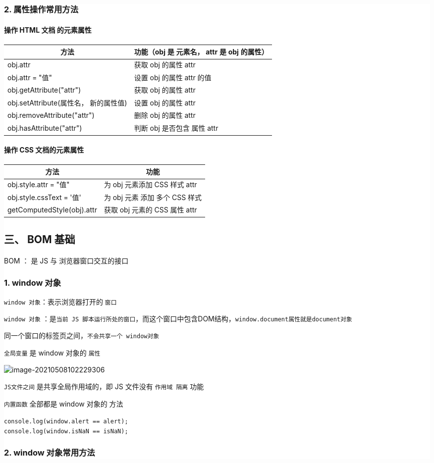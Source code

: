 ### 2. 属性操作常用方法

#### 操作 HTML 文档 的元素属性

| 方法                                  | 功能（obj 是 元素名， attr 是 obj 的属性） |
| ------------------------------------- | ------------------------------------------ |
| obj.attr                              | 获取 obj 的属性 attr                       |
| obj.attr = "值"                       | 设置 obj 的属性 attr 的值                  |
| obj.getAttribute("attr")              | 获取 obj 的属性 attr                       |
| obj.setAttribute(属性名， 新的属性值) | 设置 obj 的属性 attr                       |
| obj.removeAttribute("attr")           | 删除 obj 的属性 attr                       |
| obj.hasAttribute("attr")              | 判断 obj 是否包含 属性 attr                |

#### 操作 CSS 文档的元素属性

| 方法                       | 功能                           |
| -------------------------- | ------------------------------ |
| obj.style.attr = "值"      | 为 obj 元素添加 CSS 样式 attr  |
| obj.style.cssText = '值'   | 为 obj 元素 添加 多个 CSS 样式 |
| getComputedStyle(obj).attr | 获取 obj 元素的 CSS 属性 attr  |

## 三、 BOM 基础

BOM ： 是 JS 与 浏览器窗口交互的接口

### 1. window 对象

`window 对象`：表示浏览器打开的 `窗口`

`window 对象` ：是`当前 JS 脚本运行所处的窗口`，而这个窗口中包含DOM结构，`window.document属性就是document对象`

同一个窗口的标签页之间，`不会共享一个 window对象`

`全局变量` 是 window 对象的 `属性`

![image-20210508102229306](https://i.loli.net/2021/05/08/tNmJdHnTGDwAoc1.png)

`JS文件之间` 是共享全局作用域的，即 JS 文件没有 `作用域 隔离` 功能

`内置函数` 全部都是 window 对象的 方法

```JS
console.log(window.alert == alert);
console.log(window.isNaN == isNaN);
```

### 2. window 对象常用方法
